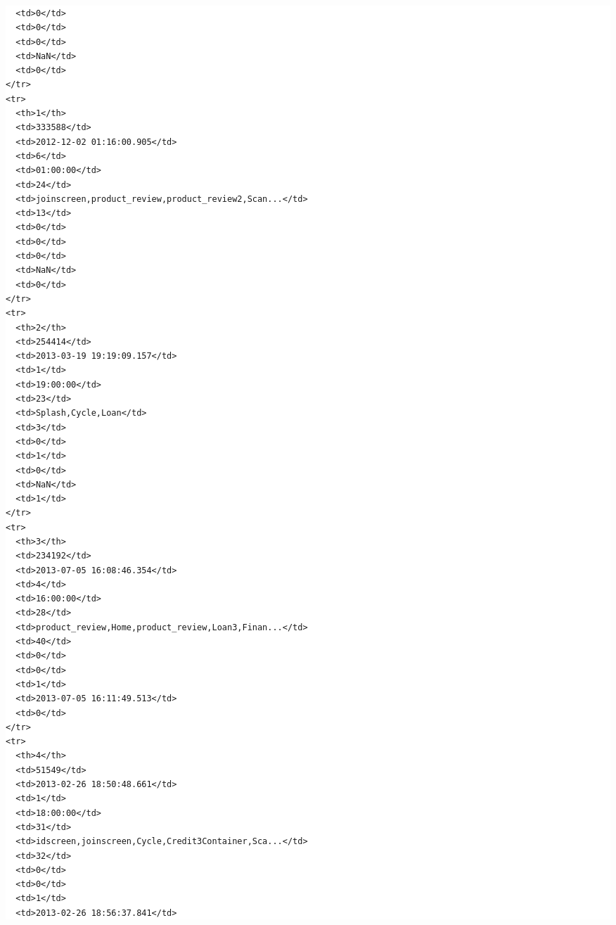       <td>0</td>
      <td>0</td>
      <td>0</td>
      <td>NaN</td>
      <td>0</td>
    </tr>
    <tr>
      <th>1</th>
      <td>333588</td>
      <td>2012-12-02 01:16:00.905</td>
      <td>6</td>
      <td>01:00:00</td>
      <td>24</td>
      <td>joinscreen,product_review,product_review2,Scan...</td>
      <td>13</td>
      <td>0</td>
      <td>0</td>
      <td>0</td>
      <td>NaN</td>
      <td>0</td>
    </tr>
    <tr>
      <th>2</th>
      <td>254414</td>
      <td>2013-03-19 19:19:09.157</td>
      <td>1</td>
      <td>19:00:00</td>
      <td>23</td>
      <td>Splash,Cycle,Loan</td>
      <td>3</td>
      <td>0</td>
      <td>1</td>
      <td>0</td>
      <td>NaN</td>
      <td>1</td>
    </tr>
    <tr>
      <th>3</th>
      <td>234192</td>
      <td>2013-07-05 16:08:46.354</td>
      <td>4</td>
      <td>16:00:00</td>
      <td>28</td>
      <td>product_review,Home,product_review,Loan3,Finan...</td>
      <td>40</td>
      <td>0</td>
      <td>0</td>
      <td>1</td>
      <td>2013-07-05 16:11:49.513</td>
      <td>0</td>
    </tr>
    <tr>
      <th>4</th>
      <td>51549</td>
      <td>2013-02-26 18:50:48.661</td>
      <td>1</td>
      <td>18:00:00</td>
      <td>31</td>
      <td>idscreen,joinscreen,Cycle,Credit3Container,Sca...</td>
      <td>32</td>
      <td>0</td>
      <td>0</td>
      <td>1</td>
      <td>2013-02-26 18:56:37.841</td>